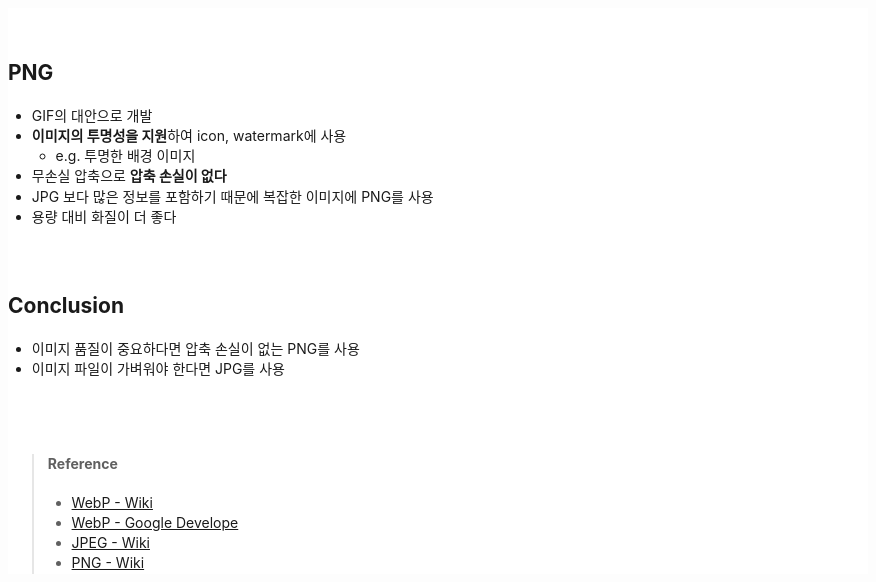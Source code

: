 
<br>

## PNG
* GIF의 대안으로 개발
* **이미지의 투명성을 지원**하여 icon, watermark에 사용
  * e.g. 투명한 배경 이미지
* 무손실 압축으로 **압축 손실이 없다**
* JPG 보다 많은 정보를 포함하기 때문에 복잡한 이미지에 PNG를 사용
* 용량 대비 화질이 더 좋다


<br>

## Conclusion
* 이미지 품질이 중요하다면 압축 손실이 없는 PNG를 사용
* 이미지 파일이 가벼워야 한다면 JPG를 사용


<br><br>

> #### Reference
> * [WebP - Wiki](https://ko.wikipedia.org/wiki/WebP)
> * [WebP - Google Develope](https://developers.google.com/speed/webp)
> * [JPEG - Wiki](https://ko.wikipedia.org/wiki/JPEG)
> * [PNG - Wiki](https://ko.wikipedia.org/wiki/PNG)
